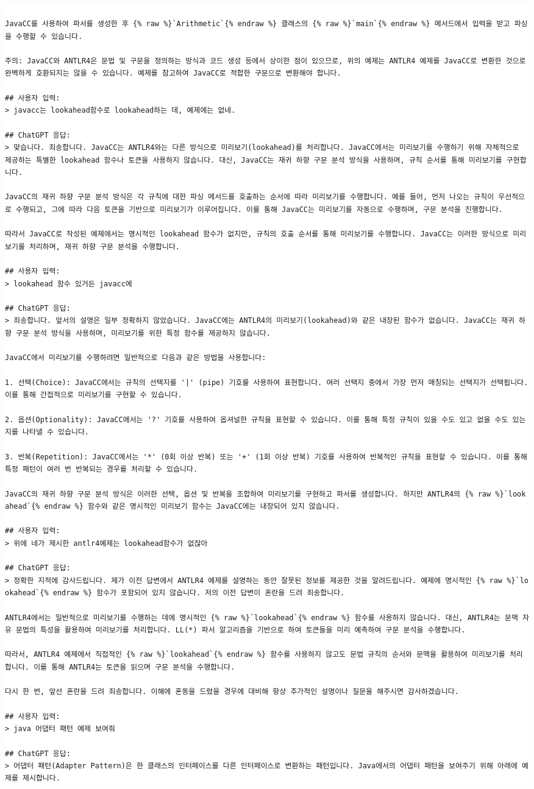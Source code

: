    ```{% endraw %}

JavaCC를 사용하여 파서를 생성한 후 {% raw %}`Arithmetic`{% endraw %} 클래스의 {% raw %}`main`{% endraw %} 메서드에서 입력을 받고 파싱을 수행할 수 있습니다.

주의: JavaCC와 ANTLR4은 문법 및 구문을 정의하는 방식과 코드 생성 등에서 상이한 점이 있으므로, 위의 예제는 ANTLR4 예제를 JavaCC로 변환한 것으로 완벽하게 호환되지는 않을 수 있습니다. 예제를 참고하여 JavaCC로 적합한 구문으로 변환해야 합니다.

## 사용자 입력:
> javacc는 lookahead함수로 lookahead하는 데, 예제에는 없네.

## ChatGPT 응답:
> 맞습니다. 죄송합니다. JavaCC는 ANTLR4와는 다른 방식으로 미리보기(lookahead)를 처리합니다. JavaCC에서는 미리보기를 수행하기 위해 자체적으로 제공하는 특별한 lookahead 함수나 토큰을 사용하지 않습니다. 대신, JavaCC는 재귀 하향 구문 분석 방식을 사용하며, 규칙 순서를 통해 미리보기를 구현합니다.

JavaCC의 재귀 하향 구문 분석 방식은 각 규칙에 대한 파싱 메서드를 호출하는 순서에 따라 미리보기를 수행합니다. 예를 들어, 먼저 나오는 규칙이 우선적으로 수행되고, 그에 따라 다음 토큰을 기반으로 미리보기가 이루어집니다. 이를 통해 JavaCC는 미리보기를 자동으로 수행하며, 구문 분석을 진행합니다.

따라서 JavaCC로 작성된 예제에서는 명시적인 lookahead 함수가 없지만, 규칙의 호출 순서를 통해 미리보기를 수행합니다. JavaCC는 이러한 방식으로 미리보기를 처리하며, 재귀 하향 구문 분석을 수행합니다.

## 사용자 입력:
> lookahead 함수 있거든 javacc에

## ChatGPT 응답:
> 죄송합니다. 앞서의 설명은 일부 정확하지 않았습니다. JavaCC에는 ANTLR4의 미리보기(lookahead)와 같은 내장된 함수가 없습니다. JavaCC는 재귀 하향 구문 분석 방식을 사용하며, 미리보기를 위한 특정 함수를 제공하지 않습니다.

JavaCC에서 미리보기를 수행하려면 일반적으로 다음과 같은 방법을 사용합니다:

1. 선택(Choice): JavaCC에서는 규칙의 선택지를 '|' (pipe) 기호를 사용하여 표현합니다. 여러 선택지 중에서 가장 먼저 매칭되는 선택지가 선택됩니다. 이를 통해 간접적으로 미리보기를 구현할 수 있습니다.

2. 옵션(Optionality): JavaCC에서는 '?' 기호를 사용하여 옵셔널한 규칙을 표현할 수 있습니다. 이를 통해 특정 규칙이 있을 수도 있고 없을 수도 있는지를 나타낼 수 있습니다.

3. 반복(Repetition): JavaCC에서는 '*' (0회 이상 반복) 또는 '+' (1회 이상 반복) 기호를 사용하여 반복적인 규칙을 표현할 수 있습니다. 이를 통해 특정 패턴이 여러 번 반복되는 경우를 처리할 수 있습니다.

JavaCC의 재귀 하향 구문 분석 방식은 이러한 선택, 옵션 및 반복을 조합하여 미리보기를 구현하고 파서를 생성합니다. 하지만 ANTLR4의 {% raw %}`lookahead`{% endraw %} 함수와 같은 명시적인 미리보기 함수는 JavaCC에는 내장되어 있지 않습니다.

## 사용자 입력:
> 위에 네가 제시한 antlr4예제는 lookahead함수가 없잖아

## ChatGPT 응답:
> 정확한 지적에 감사드립니다. 제가 이전 답변에서 ANTLR4 예제를 설명하는 동안 잘못된 정보를 제공한 것을 알려드립니다. 예제에 명시적인 {% raw %}`lookahead`{% endraw %} 함수가 포함되어 있지 않습니다. 저의 이전 답변이 혼란을 드려 죄송합니다.

ANTLR4에서는 일반적으로 미리보기를 수행하는 데에 명시적인 {% raw %}`lookahead`{% endraw %} 함수를 사용하지 않습니다. 대신, ANTLR4는 문맥 자유 문법의 특성을 활용하여 미리보기를 처리합니다. LL(*) 파서 알고리즘을 기반으로 하여 토큰들을 미리 예측하여 구문 분석을 수행합니다.

따라서, ANTLR4 예제에서 직접적인 {% raw %}`lookahead`{% endraw %} 함수를 사용하지 않고도 문법 규칙의 순서와 문맥을 활용하여 미리보기를 처리합니다. 이를 통해 ANTLR4는 토큰을 읽으며 구문 분석을 수행합니다.

다시 한 번, 앞선 혼란을 드려 죄송합니다. 이해에 혼동을 드렸을 경우에 대비해 항상 추가적인 설명이나 질문을 해주시면 감사하겠습니다.

## 사용자 입력:
> java 어댑터 패턴 예제 보여줘

## ChatGPT 응답:
> 어댑터 패턴(Adapter Pattern)은 한 클래스의 인터페이스를 다른 인터페이스로 변환하는 패턴입니다. Java에서의 어댑터 패턴을 보여주기 위해 아래에 예제를 제시합니다.

   ```